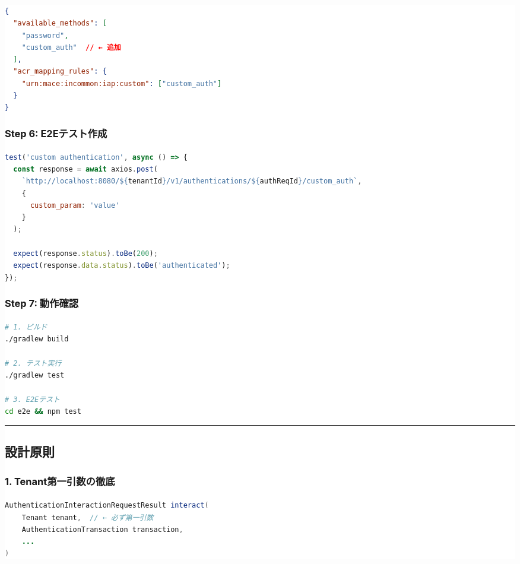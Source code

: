 ```json
{
  "available_methods": [
    "password",
    "custom_auth"  // ← 追加
  ],
  "acr_mapping_rules": {
    "urn:mace:incommon:iap:custom": ["custom_auth"]
  }
}
```

### Step 6: E2Eテスト作成

```javascript
test('custom authentication', async () => {
  const response = await axios.post(
    `http://localhost:8080/${tenantId}/v1/authentications/${authReqId}/custom_auth`,
    {
      custom_param: 'value'
    }
  );

  expect(response.status).toBe(200);
  expect(response.data.status).toBe('authenticated');
});
```

### Step 7: 動作確認

```bash
# 1. ビルド
./gradlew build

# 2. テスト実行
./gradlew test

# 3. E2Eテスト
cd e2e && npm test
```

---

## 設計原則

### 1. Tenant第一引数の徹底

```java
AuthenticationInteractionRequestResult interact(
    Tenant tenant,  // ← 必ず第一引数
    AuthenticationTransaction transaction,
    ...
)
```
